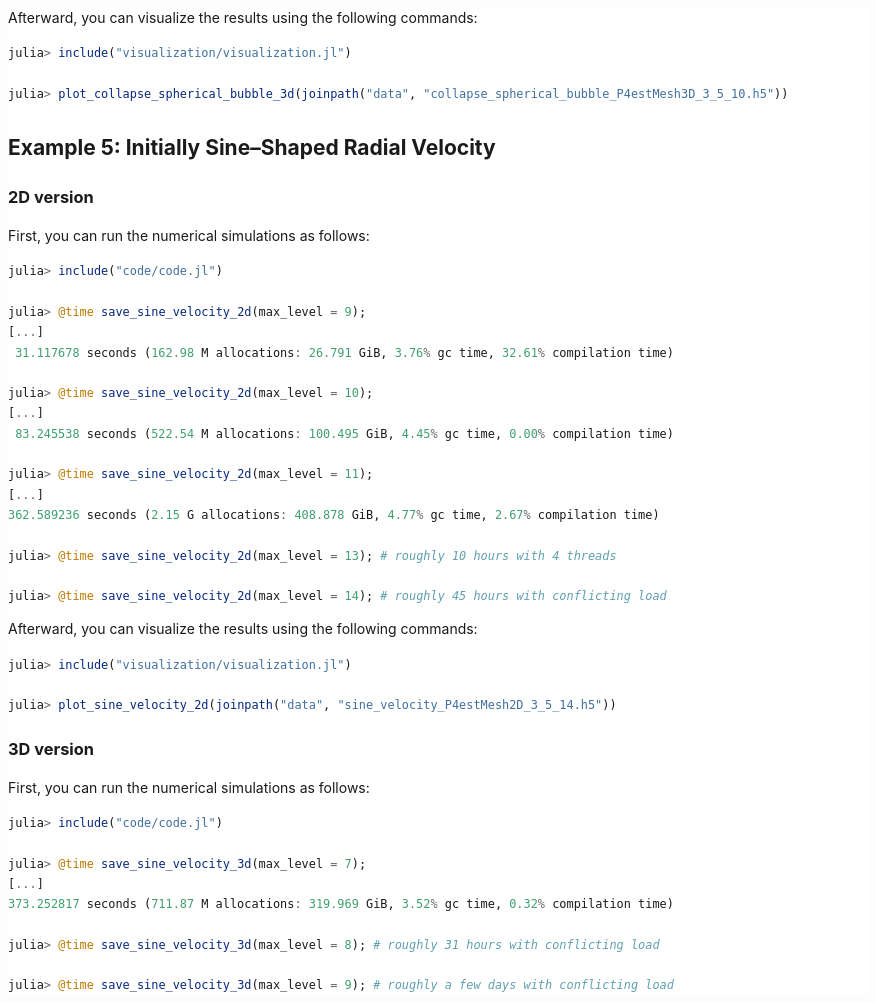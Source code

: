 Afterward, you can visualize the results using the following commands:

```julia
julia> include("visualization/visualization.jl")

julia> plot_collapse_spherical_bubble_3d(joinpath("data", "collapse_spherical_bubble_P4estMesh3D_3_5_10.h5"))

```



## Example 5: Initially Sine–Shaped Radial Velocity

### 2D version

First, you can run the numerical simulations as follows:

```julia
julia> include("code/code.jl")

julia> @time save_sine_velocity_2d(max_level = 9);
[...]
 31.117678 seconds (162.98 M allocations: 26.791 GiB, 3.76% gc time, 32.61% compilation time)

julia> @time save_sine_velocity_2d(max_level = 10);
[...]
 83.245538 seconds (522.54 M allocations: 100.495 GiB, 4.45% gc time, 0.00% compilation time)

julia> @time save_sine_velocity_2d(max_level = 11);
[...]
362.589236 seconds (2.15 G allocations: 408.878 GiB, 4.77% gc time, 2.67% compilation time)

julia> @time save_sine_velocity_2d(max_level = 13); # roughly 10 hours with 4 threads

julia> @time save_sine_velocity_2d(max_level = 14); # roughly 45 hours with conflicting load

```

Afterward, you can visualize the results using the following commands:

```julia
julia> include("visualization/visualization.jl")

julia> plot_sine_velocity_2d(joinpath("data", "sine_velocity_P4estMesh2D_3_5_14.h5"))

```


### 3D version

First, you can run the numerical simulations as follows:

```julia
julia> include("code/code.jl")

julia> @time save_sine_velocity_3d(max_level = 7);
[...]
373.252817 seconds (711.87 M allocations: 319.969 GiB, 3.52% gc time, 0.32% compilation time)

julia> @time save_sine_velocity_3d(max_level = 8); # roughly 31 hours with conflicting load

julia> @time save_sine_velocity_3d(max_level = 9); # roughly a few days with conflicting load

```
